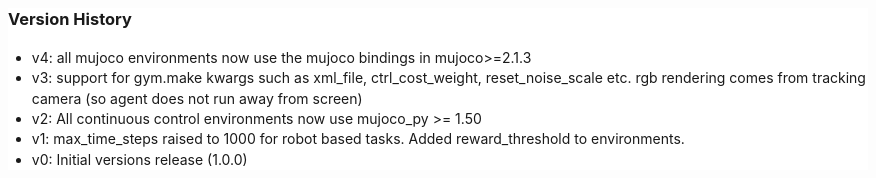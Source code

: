 
### Version History

* v4: all mujoco environments now use the mujoco bindings in mujoco>=2.1.3
* v3: support for gym.make kwargs such as xml_file, ctrl_cost_weight, reset_noise_scale etc. rgb rendering comes from tracking camera (so agent does not run away from screen)
* v2: All continuous control environments now use mujoco_py >= 1.50
* v1: max_time_steps raised to 1000 for robot based tasks. Added reward_threshold to environments.
* v0: Initial versions release (1.0.0)
